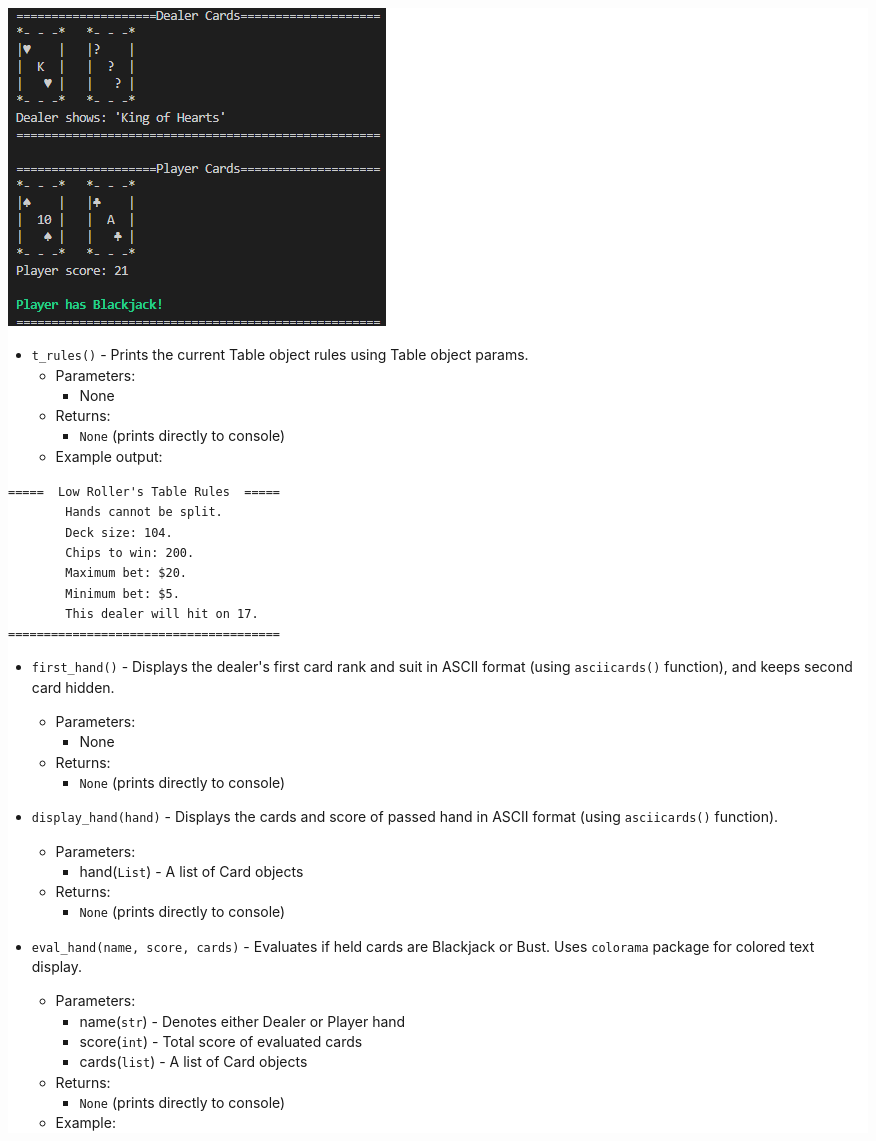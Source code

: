 ![An ASCII representation of the first hand in a blackjack game.](images/new-deal-output.png)

- ```t_rules()``` - Prints the current Table object rules using Table object params.
  - Parameters:
    - None
  - Returns:
    - ```None``` (prints directly to console)
  - Example output:
```
=====  Low Roller's Table Rules  =====
        Hands cannot be split.
        Deck size: 104.
        Chips to win: 200.
        Maximum bet: $20.
        Minimum bet: $5.
        This dealer will hit on 17.
======================================
```

- ```first_hand()``` - Displays the dealer's first card rank and suit in ASCII format (using ```asciicards()``` function), and keeps second card hidden.
  - Parameters:
    - None
  - Returns:
    - ```None``` (prints directly to console)

- ```display_hand(hand)``` - Displays the cards and score of passed hand in ASCII format (using ```asciicards()``` function).
  - Parameters:
    - hand(```List```) - A list of Card objects
  - Returns:
    - ```None``` (prints directly to console)

- ```eval_hand(name, score, cards)``` - Evaluates if held cards are Blackjack or Bust. Uses ```colorama``` package for colored text display.
  - Parameters:
    - name(```str```) - Denotes either Dealer or Player hand
    - score(```int```) - Total score of evaluated cards
    - cards(```list```) - A list of Card objects
  - Returns:
    - ```None``` (prints directly to console)
  - Example:
